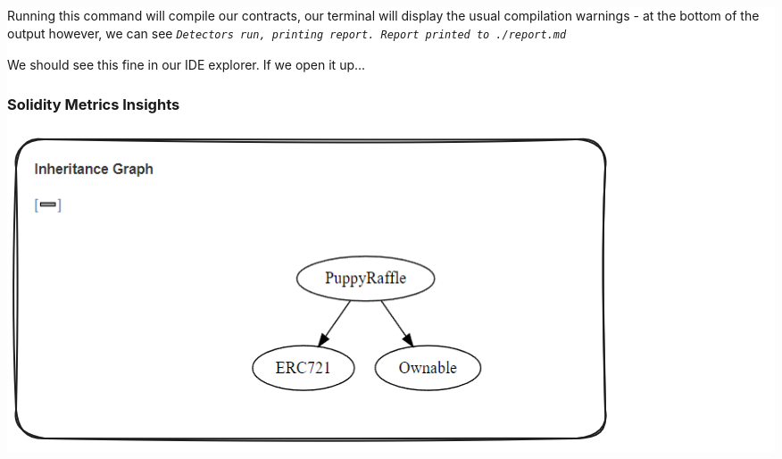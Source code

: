 Running this command will compile our contracts, our terminal will display the usual compilation warnings - at the bottom of the output however, we can see *`Detectors run, printing report. Report printed to ./report.md`*

We should see this fine in our IDE explorer. If we open it up...

### Solidity Metrics Insights

![tooling-svd1](SC-Security-note.assets/tooling-svd1.png)
